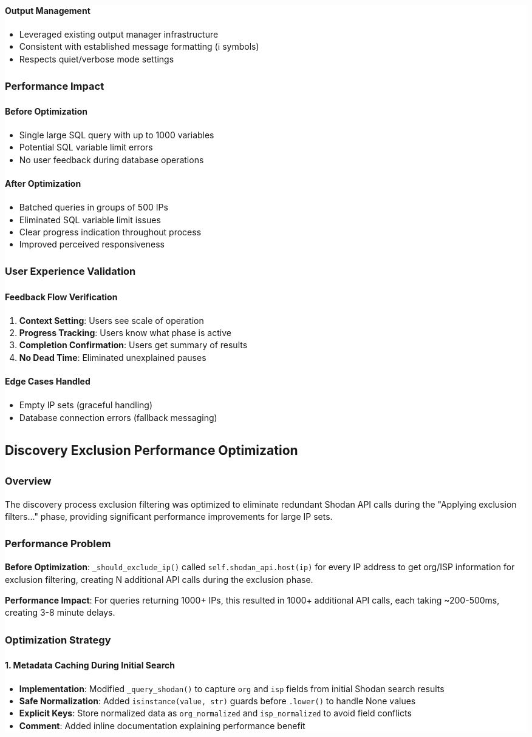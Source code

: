 #### Output Management
- Leveraged existing output manager infrastructure
- Consistent with established message formatting (ℹ symbols)
- Respects quiet/verbose mode settings

### Performance Impact

#### Before Optimization
- Single large SQL query with up to 1000 variables
- Potential SQL variable limit errors
- No user feedback during database operations

#### After Optimization  
- Batched queries in groups of 500 IPs
- Eliminated SQL variable limit issues
- Clear progress indication throughout process
- Improved perceived responsiveness

### User Experience Validation

#### Feedback Flow Verification
1. **Context Setting**: Users see scale of operation
2. **Progress Tracking**: Users know what phase is active
3. **Completion Confirmation**: Users get summary of results
4. **No Dead Time**: Eliminated unexplained pauses

#### Edge Cases Handled
- Empty IP sets (graceful handling)
- Database connection errors (fallback messaging)

## Discovery Exclusion Performance Optimization

### Overview
The discovery process exclusion filtering was optimized to eliminate redundant Shodan API calls during the "Applying exclusion filters..." phase, providing significant performance improvements for large IP sets.

### Performance Problem
**Before Optimization**: `_should_exclude_ip()` called `self.shodan_api.host(ip)` for every IP address to get org/ISP information for exclusion filtering, creating N additional API calls during the exclusion phase.

**Performance Impact**: For queries returning 1000+ IPs, this resulted in 1000+ additional API calls, each taking ~200-500ms, creating 3-8 minute delays.

### Optimization Strategy

#### 1. Metadata Caching During Initial Search
- **Implementation**: Modified `_query_shodan()` to capture `org` and `isp` fields from initial Shodan search results
- **Safe Normalization**: Added `isinstance(value, str)` guards before `.lower()` to handle None values
- **Explicit Keys**: Store normalized data as `org_normalized` and `isp_normalized` to avoid field conflicts
- **Comment**: Added inline documentation explaining performance benefit
